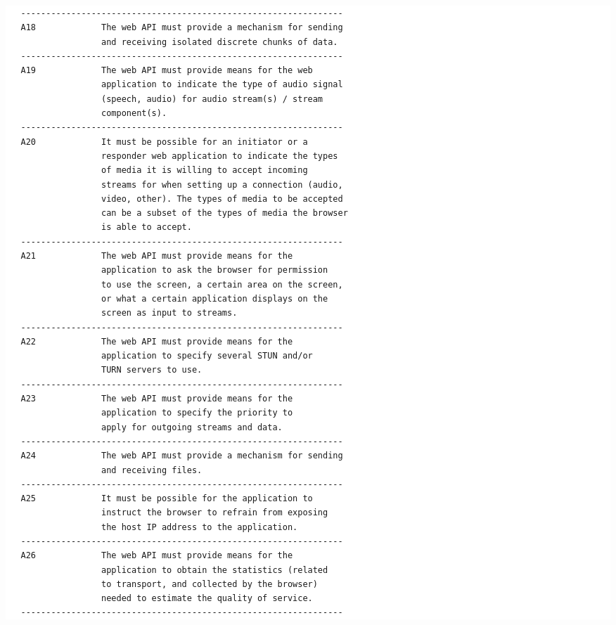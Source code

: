 ```
   ----------------------------------------------------------------
   A18             The web API must provide a mechanism for sending
                   and receiving isolated discrete chunks of data.
   ----------------------------------------------------------------
   A19             The web API must provide means for the web
                   application to indicate the type of audio signal
                   (speech, audio) for audio stream(s) / stream
                   component(s).
   ----------------------------------------------------------------
   A20             It must be possible for an initiator or a
                   responder web application to indicate the types
                   of media it is willing to accept incoming
                   streams for when setting up a connection (audio,
                   video, other). The types of media to be accepted
                   can be a subset of the types of media the browser
                   is able to accept.
   ----------------------------------------------------------------
   A21             The web API must provide means for the
                   application to ask the browser for permission
                   to use the screen, a certain area on the screen,
                   or what a certain application displays on the
                   screen as input to streams.
   ----------------------------------------------------------------
   A22             The web API must provide means for the
                   application to specify several STUN and/or
                   TURN servers to use.
   ----------------------------------------------------------------
   A23             The web API must provide means for the
                   application to specify the priority to
                   apply for outgoing streams and data.
   ----------------------------------------------------------------
   A24             The web API must provide a mechanism for sending
                   and receiving files.
   ----------------------------------------------------------------
   A25             It must be possible for the application to
                   instruct the browser to refrain from exposing
                   the host IP address to the application.
   ----------------------------------------------------------------
   A26             The web API must provide means for the
                   application to obtain the statistics (related
                   to transport, and collected by the browser)
                   needed to estimate the quality of service.
   ----------------------------------------------------------------
```